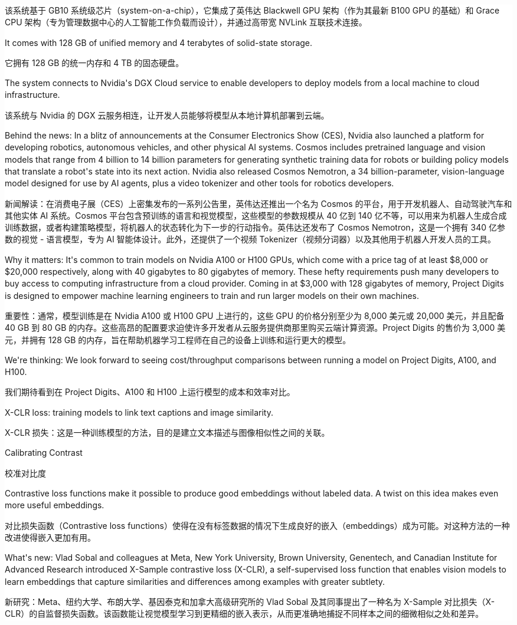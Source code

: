 该系统基于 GB10 系统级芯片（system-on-a-chip），它集成了英伟达 Blackwell GPU 架构（作为其最新 B100 GPU 的基础）和 Grace CPU 架构（专为管理数据中心的人工智能工作负载而设计），并通过高带宽 NVLink 互联技术连接。

It comes with 128 GB of unified memory and 4 terabytes of solid-state storage.

它拥有 128 GB 的统一内存和 4 TB 的固态硬盘。

The system connects to Nvidia's DGX Cloud service to enable developers to deploy models from a local machine to cloud infrastructure.

该系统与 Nvidia 的 DGX 云服务相连，让开发人员能够将模型从本地计算机部署到云端。

Behind the news: In a blitz of announcements at the Consumer Electronics Show (CES), Nvidia also launched a platform for developing robotics, autonomous vehicles, and other physical AI systems. Cosmos includes pretrained language and vision models that range from 4 billion to 14 billion parameters for generating synthetic training data for robots or building policy models that translate a robot's state into its next action. Nvidia also released Cosmos Nemotron, a 34 billion-parameter, vision-language model designed for use by AI agents, plus a video tokenizer and other tools for robotics developers.

新闻解读：在消费电子展（CES）上密集发布的一系列公告里，英伟达还推出一个名为 Cosmos 的平台，用于开发机器人、自动驾驶汽车和其他实体 AI 系统。Cosmos 平台包含预训练的语言和视觉模型，这些模型的参数规模从 40 亿到 140 亿不等，可以用来为机器人生成合成训练数据，或者构建策略模型，将机器人的状态转化为下一步的行动指令。英伟达还发布了 Cosmos Nemotron，这是一个拥有 340 亿参数的视觉 - 语言模型，专为 AI 智能体设计。此外，还提供了一个视频 Tokenizer（视频分词器）以及其他用于机器人开发人员的工具。

Why it matters: It's common to train models on Nvidia A100 or H100 GPUs, which come with a price tag of at least $8,000 or $20,000 respectively, along with 40 gigabytes to 80 gigabytes of memory. These hefty requirements push many developers to buy access to computing infrastructure from a cloud provider. Coming in at $3,000 with 128 gigabytes of memory, Project Digits is designed to empower machine learning engineers to train and run larger models on their own machines.

重要性：通常，模型训练是在 Nvidia A100 或 H100 GPU 上进行的，这些 GPU 的价格分别至少为 8,000 美元或 20,000 美元，并且配备 40 GB 到 80 GB 的内存。这些高昂的配置要求迫使许多开发者从云服务提供商那里购买云端计算资源。Project Digits 的售价为 3,000 美元，并拥有 128 GB 的内存，旨在帮助机器学习工程师在自己的设备上训练和运行更大的模型。

We're thinking: We look forward to seeing cost/throughput comparisons between running a model on Project Digits, A100, and H100.

我们期待看到在 Project Digits、A100 和 H100 上运行模型的成本和效率对比。

X-CLR loss: training models to link text captions and image similarity.

X-CLR 损失：这是一种训练模型的方法，目的是建立文本描述与图像相似性之间的关联。

Calibrating Contrast

校准对比度

Contrastive loss functions make it possible to produce good embeddings without labeled data. A twist on this idea makes even more useful embeddings.

对比损失函数（Contrastive loss functions）使得在没有标签数据的情况下生成良好的嵌入（embeddings）成为可能。对这种方法的一种改进使得嵌入更加有用。

What's new: Vlad Sobal and colleagues at Meta, New York University, Brown University, Genentech, and Canadian Institute for Advanced Research introduced X-Sample contrastive loss (X-CLR), a self-supervised loss function that enables vision models to learn embeddings that capture similarities and differences among examples with greater subtlety.

新研究：Meta、纽约大学、布朗大学、基因泰克和加拿大高级研究所的 Vlad Sobal 及其同事提出了一种名为 X-Sample 对比损失（X-CLR）的自监督损失函数。该函数能让视觉模型学习到更精细的嵌入表示，从而更准确地捕捉不同样本之间的细微相似之处和差异。
